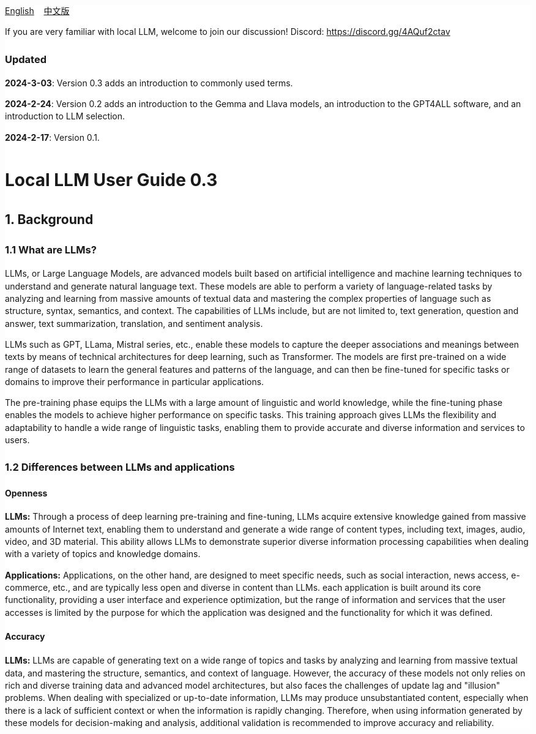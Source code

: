 [English](README.md) &nbsp;&nbsp; [中文版](README-zh.md)

If you are very familiar with local LLM, welcome to join our discussion! Discord: https://discord.gg/4AQuf2ctav

### Updated

**2024-3-03**: Version 0.3 adds an introduction to commonly used terms.

**2024-2-24**: Version 0.2 adds an introduction to the Gemma and Llava models, an introduction to the GPT4ALL software, and an introduction to LLM selection.

**2024-2-17**: Version 0.1.

# Local LLM User Guide 0.3
## 1. Background  
  
### 1.1 What are LLMs?  
LLMs, or Large Language Models, are advanced models built based on artificial intelligence and machine learning techniques to understand and generate natural language text. These models are able to perform a variety of language-related tasks by analyzing and learning from massive amounts of textual data and mastering the complex properties of language such as structure, syntax, semantics, and context. The capabilities of LLMs include, but are not limited to, text generation, question and answer, text summarization, translation, and sentiment analysis.  
  
LLMs such as GPT, LLama, Mistral series, etc., enable these models to capture the deeper associations and meanings between texts by means of technical architectures for deep learning, such as Transformer. The models are first pre-trained on a wide range of datasets to learn the general features and patterns of the language, and can then be fine-tuned for specific tasks or domains to improve their performance in particular applications.  
  
The pre-training phase equips the LLMs with a large amount of linguistic and world knowledge, while the fine-tuning phase enables the models to achieve higher performance on specific tasks. This training approach gives LLMs the flexibility and adaptability to handle a wide range of linguistic tasks, enabling them to provide accurate and diverse information and services to users.  
  
### 1.2 Differences between LLMs and applications  
  
#### Openness  
**LLMs:** Through a process of deep learning pre-training and fine-tuning, LLMs acquire extensive knowledge gained from massive amounts of Internet text, enabling them to understand and generate a wide range of content types, including text, images, audio, video, and 3D material. This ability allows LLMs to demonstrate superior diverse information processing capabilities when dealing with a variety of topics and knowledge domains.  
  
**Applications:** Applications, on the other hand, are designed to meet specific needs, such as social interaction, news access, e-commerce, etc., and are typically less open and diverse in content than LLMs. each application is built around its core functionality, providing a user interface and experience optimization, but the range of information and services that the user accesses is limited by the purpose for which the application was designed and the functionality for which it was defined.  
  
#### Accuracy  
**LLMs:** LLMs are capable of generating text on a wide range of topics and tasks by analyzing and learning from massive textual data, and mastering the structure, semantics, and context of language. However, the accuracy of these models not only relies on rich and diverse training data and advanced model architectures, but also faces the challenges of update lag and \"illusion\" problems. When dealing with specialized or up-to-date information, LLMs may produce unsubstantiated content, especially when there is a lack of sufficient context or when the information is rapidly changing. Therefore, when using information generated by these models for decision-making and analysis, additional validation is recommended to improve accuracy and reliability.  
  